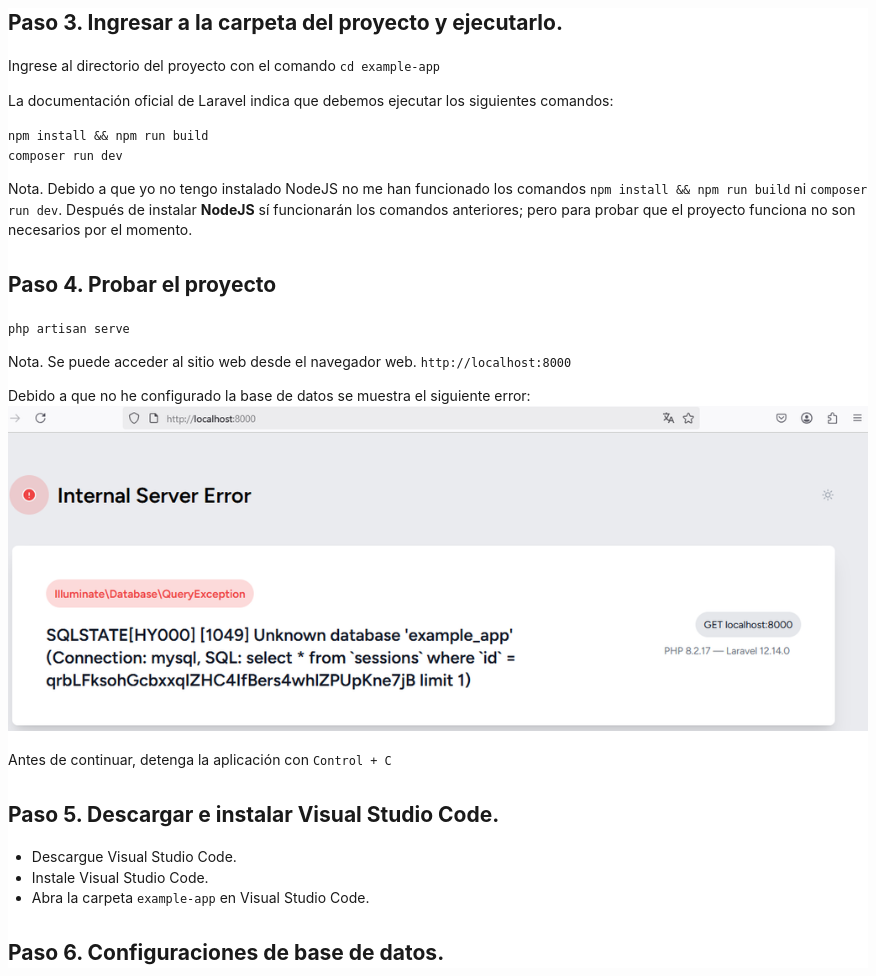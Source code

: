 ## Paso 3. Ingresar a la carpeta del proyecto y ejecutarlo.

Ingrese al directorio del proyecto con el comando `cd example-app`

La documentación oficial de Laravel indica que debemos ejecutar los siguientes comandos:

```
npm install && npm run build
composer run dev
```

Nota. Debido a que yo no tengo instalado NodeJS no me han funcionado los comandos `npm install && npm run build` ni `composer run dev`. Después de instalar **NodeJS** sí funcionarán los comandos anteriores; pero para probar que el proyecto funciona no son necesarios por el momento.

## Paso 4. Probar el proyecto

```
php artisan serve

```

Nota. Se puede acceder al sitio web desde el navegador web. `http://localhost:8000`

Debido a que no he configurado la base de datos se muestra el siguiente error:  
![image](./img/internal_server_error_query_exception.png)

Antes de continuar, detenga la aplicación con `Control + C` 

## Paso 5. Descargar e instalar Visual Studio Code.

- Descargue Visual Studio Code.
- Instale Visual Studio Code.
- Abra la carpeta `example-app` en Visual Studio Code.

## Paso 6. Configuraciones de base de datos.

